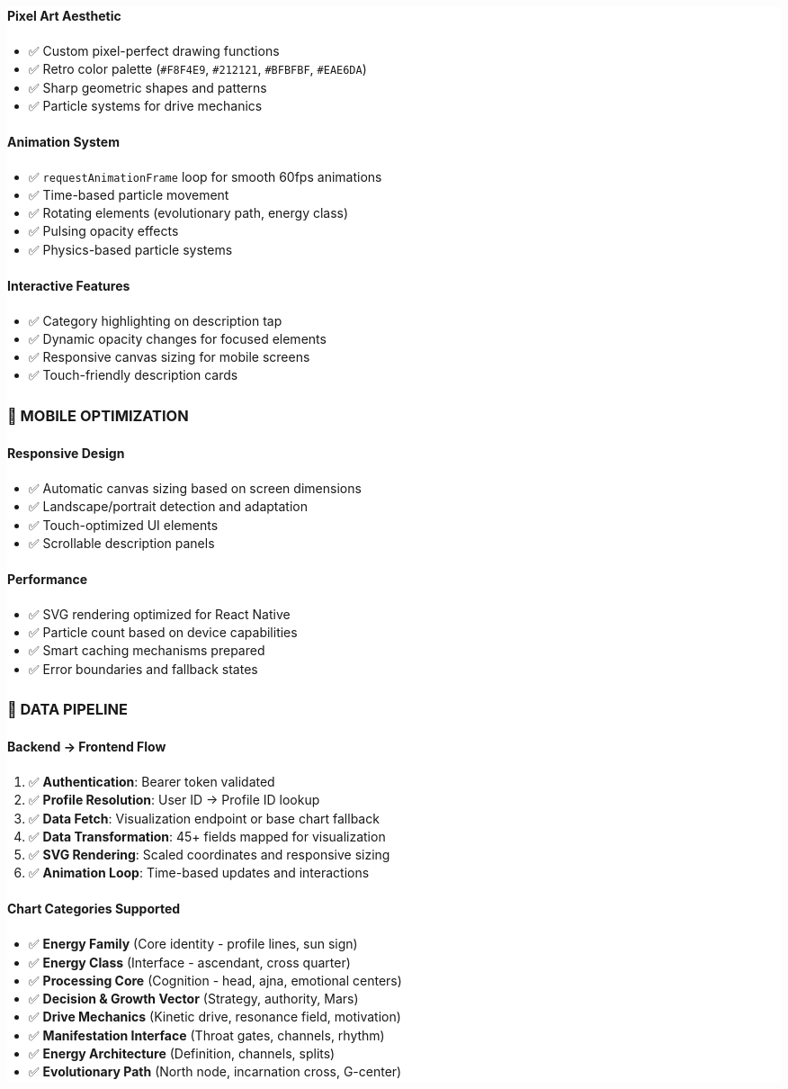 #### **Pixel Art Aesthetic**
- ✅ Custom pixel-perfect drawing functions
- ✅ Retro color palette (`#F8F4E9`, `#212121`, `#BFBFBF`, `#EAE6DA`)
- ✅ Sharp geometric shapes and patterns
- ✅ Particle systems for drive mechanics

#### **Animation System**
- ✅ `requestAnimationFrame` loop for smooth 60fps animations
- ✅ Time-based particle movement
- ✅ Rotating elements (evolutionary path, energy class)
- ✅ Pulsing opacity effects
- ✅ Physics-based particle systems

#### **Interactive Features**
- ✅ Category highlighting on description tap
- ✅ Dynamic opacity changes for focused elements
- ✅ Responsive canvas sizing for mobile screens
- ✅ Touch-friendly description cards

### 📱 MOBILE OPTIMIZATION

#### **Responsive Design**
- ✅ Automatic canvas sizing based on screen dimensions
- ✅ Landscape/portrait detection and adaptation
- ✅ Touch-optimized UI elements
- ✅ Scrollable description panels

#### **Performance**
- ✅ SVG rendering optimized for React Native
- ✅ Particle count based on device capabilities
- ✅ Smart caching mechanisms prepared
- ✅ Error boundaries and fallback states

### 🔧 DATA PIPELINE

#### **Backend → Frontend Flow**
1. ✅ **Authentication**: Bearer token validated
2. ✅ **Profile Resolution**: User ID → Profile ID lookup  
3. ✅ **Data Fetch**: Visualization endpoint or base chart fallback
4. ✅ **Data Transformation**: 45+ fields mapped for visualization
5. ✅ **SVG Rendering**: Scaled coordinates and responsive sizing
6. ✅ **Animation Loop**: Time-based updates and interactions

#### **Chart Categories Supported**
- ✅ **Energy Family** (Core identity - profile lines, sun sign)
- ✅ **Energy Class** (Interface - ascendant, cross quarter)  
- ✅ **Processing Core** (Cognition - head, ajna, emotional centers)
- ✅ **Decision & Growth Vector** (Strategy, authority, Mars)
- ✅ **Drive Mechanics** (Kinetic drive, resonance field, motivation)
- ✅ **Manifestation Interface** (Throat gates, channels, rhythm)
- ✅ **Energy Architecture** (Definition, channels, splits)
- ✅ **Evolutionary Path** (North node, incarnation cross, G-center)
